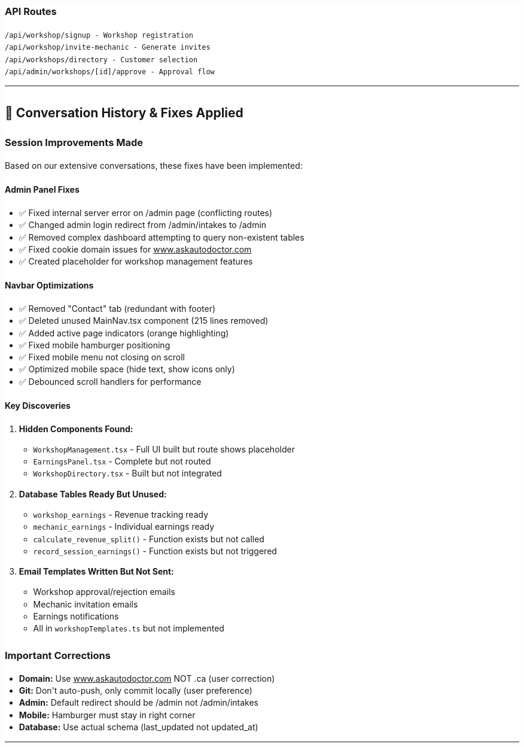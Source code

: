 ### API Routes
```
/api/workshop/signup - Workshop registration
/api/workshop/invite-mechanic - Generate invites
/api/workshops/directory - Customer selection
/api/admin/workshops/[id]/approve - Approval flow
```

---

## 📝 Conversation History & Fixes Applied

### Session Improvements Made
Based on our extensive conversations, these fixes have been implemented:

#### Admin Panel Fixes
- ✅ Fixed internal server error on /admin page (conflicting routes)
- ✅ Changed admin login redirect from /admin/intakes to /admin
- ✅ Removed complex dashboard attempting to query non-existent tables
- ✅ Fixed cookie domain issues for www.askautodoctor.com
- ✅ Created placeholder for workshop management features

#### Navbar Optimizations
- ✅ Removed "Contact" tab (redundant with footer)
- ✅ Deleted unused MainNav.tsx component (215 lines removed)
- ✅ Added active page indicators (orange highlighting)
- ✅ Fixed mobile hamburger positioning
- ✅ Fixed mobile menu not closing on scroll
- ✅ Optimized mobile space (hide text, show icons only)
- ✅ Debounced scroll handlers for performance

#### Key Discoveries
1. **Hidden Components Found:**
   - `WorkshopManagement.tsx` - Full UI built but route shows placeholder
   - `EarningsPanel.tsx` - Complete but not routed
   - `WorkshopDirectory.tsx` - Built but not integrated

2. **Database Tables Ready But Unused:**
   - `workshop_earnings` - Revenue tracking ready
   - `mechanic_earnings` - Individual earnings ready
   - `calculate_revenue_split()` - Function exists but not called
   - `record_session_earnings()` - Function exists but not triggered

3. **Email Templates Written But Not Sent:**
   - Workshop approval/rejection emails
   - Mechanic invitation emails
   - Earnings notifications
   - All in `workshopTemplates.ts` but not implemented

### Important Corrections
- **Domain:** Use www.askautodoctor.com NOT .ca (user correction)
- **Git:** Don't auto-push, only commit locally (user preference)
- **Admin:** Default redirect should be /admin not /admin/intakes
- **Mobile:** Hamburger must stay in right corner
- **Database:** Use actual schema (last_updated not updated_at)

---